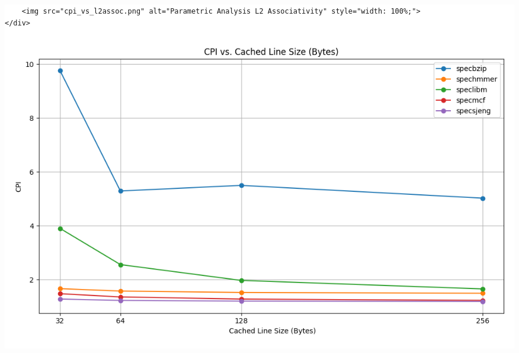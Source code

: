         <img src="cpi_vs_l2assoc.png" alt="Parametric Analysis L2 Associativity" style="width: 100%;">
    </div>
</div>
<div style="display: flex; flex-wrap: wrap;">
    <div style="flex: 1; margin: 5px;">
        <img src="cpi_vs_cachedlinesize.png" alt="Parametric Analysis Cache Line Size" style="width: 100%;">
    </div>
</div>

